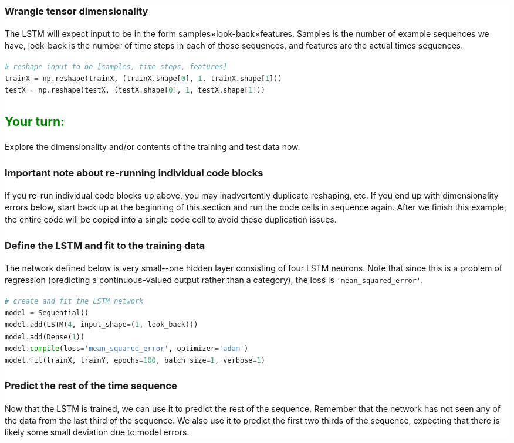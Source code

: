 
```python

```


```python

```

### Wrangle tensor dimensionality
The LSTM will expect input to be in the form samples$\times$look-back$\times$features.  Samples is the number of example sequences we have, look-back is the number of time steps in each of those sequences, and features are the actual times sequences.


```python
# reshape input to be [samples, time steps, features]
trainX = np.reshape(trainX, (trainX.shape[0], 1, trainX.shape[1]))
testX = np.reshape(testX, (testX.shape[0], 1, testX.shape[1]))
```

## **<span style='color:Green'> Your turn: </span>**
Explore the dimensionality and/or contents of the training and test data now.


```python

```

### Important note about re-running individual code blocks
If you re-run individual code blocks up above, you may inadvertently duplicate reshaping, etc.  If you end up with dimensionality errors below, start back up at the beginning of this section and run the code cells in sequence again.  After we finish this example, the entire code will be copied into a single code cell to avoid these duplication issues.

### Define the LSTM and fit to the training data
The network defined below is very small--one hidden layer consisting of four LSTM neurons.  Note that since this is a problem of regression (predicting a continuous-valued output rather than a category), the loss is `'mean_squared_error'`.


```python
# create and fit the LSTM network
model = Sequential()
model.add(LSTM(4, input_shape=(1, look_back)))
model.add(Dense(1))
model.compile(loss='mean_squared_error', optimizer='adam')
model.fit(trainX, trainY, epochs=100, batch_size=1, verbose=1)
```

### Predict the rest of the time sequence
Now that the LSTM is trained, we can use it to predict the rest of the sequence.  Remember that the network has not seen any of the data from the last third of the sequence.  We also use it to predict the first two thirds of the sequence, expecting that there is likely some small deviation due to model errors.
